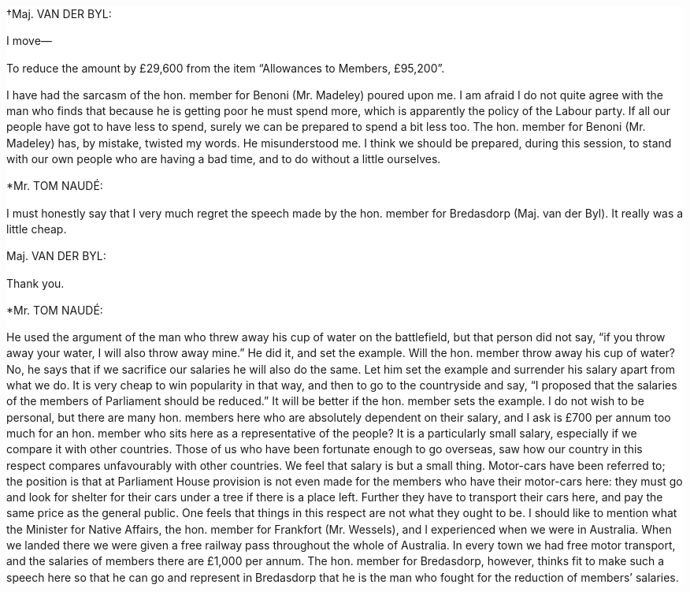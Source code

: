 <speech by="#van_der_byl">

<from>&#x2020;Maj. <person refersTo="hansard_za">VAN DER BYL</person>:</from>

<p>I move&#x2014;</p>

<block name="quote">To reduce the amount by &#x00A3;29,600 from the item &#x201C;Allowances to Members, &#x00A3;95,200&#x201D;.</block>

<p>I have had the sarcasm of the hon. member for Benoni (Mr. Madeley) poured upon me. I am afraid I do not quite agree with the man who finds that because he is getting poor he must spend more, which is apparently the policy of the Labour party. If all our people have got to have less to spend, surely we can be prepared to spend a bit less too. The hon. member for Benoni (Mr. Madeley) has, by mistake, twisted my words. He misunderstood me. I think we should be prepared, during this session, to stand with our own people who are having a bad time, and to do without a little ourselves.</p>

</speech>

<speech by="#tom_naud&#x00E9;">

<from>*Mr. <person refersTo="hansard_za">TOM NAUD&#x00C9;</person>:</from>

<p>I must honestly say that I very much regret the speech made by the hon. member for Bredasdorp (Maj. van der Byl). It really was a little cheap.</p>

</speech>

<speech by="#van_der_byl">

<from>Maj. <person refersTo="hansard_za">VAN DER BYL</person>:</from>

<p>Thank you.</p>

</speech>

<speech by="#tom_naud&#x00E9;">

<from>*Mr. <person refersTo="hansard_za">TOM NAUD&#x00C9;</person>:</from>

<p>He used the argument of the man who threw away his cup of water on the battlefield, but that person did not say, &#x201C;if you throw away your water, I will also throw away mine.&#x201D; He did it, and set the example. Will the hon. member throw away his cup of water&#x003F; No, he says that if we sacrifice our salaries he will also do the same. Let him set the example and surrender his salary apart from what we do. It is very cheap to win popularity in that way, and then to go to the countryside and say, &#x201C;I proposed that the salaries of the members of Parliament should be reduced.&#x201D; It will be better if the hon. member sets the example. I do not wish to be personal, but there are many hon. members here who are absolutely dependent on their salary, and I ask is &#x00A3;700 per annum too much for an hon. member who sits here as a representative of the people&#x003F; It is a particularly small salary, especially if we compare it with other countries. Those of us who have been fortunate enough to go overseas, saw how our country in this respect compares unfavourably with other countries. We feel that salary is but a small thing. Motor-cars have been referred to; the position is that at Parliament House provision is not even made for the members who have their motor-cars here: they must go and look for shelter for their cars under a tree if there is a place left. Further they have to transport their cars here, and pay the same price as the general public. One feels that things in this respect are not what they ought to be. I should like to mention what the Minister for Native Affairs, the hon. member for Frankfort (Mr. Wessels), and I experienced when we were in Australia. When we landed there we were given a free railway pass throughout the whole of Australia. In every town we had free motor transport, and the salaries of members there are &#x00A3;1,000 per annum. The hon. member for Bredasdorp, however, thinks fit to make such a speech here so that he can go and represent in Bredasdorp that he is the man who fought for the reduction of members&#x2019; salaries.</p>
